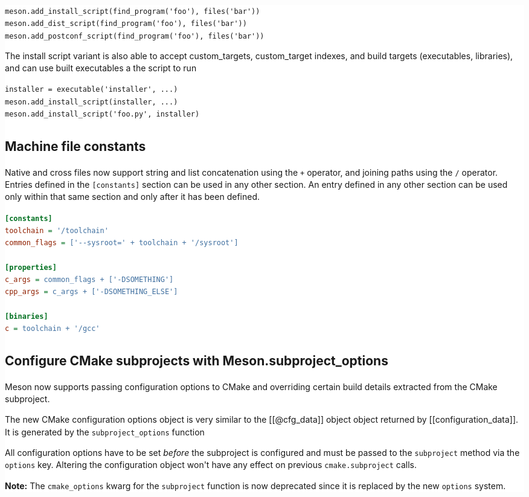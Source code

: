```meson
meson.add_install_script(find_program('foo'), files('bar'))
meson.add_dist_script(find_program('foo'), files('bar'))
meson.add_postconf_script(find_program('foo'), files('bar'))
```

The install script variant is also able to accept custom_targets,
custom_target indexes, and build targets (executables, libraries), and
can use built executables a the script to run

```meson
installer = executable('installer', ...)
meson.add_install_script(installer, ...)
meson.add_install_script('foo.py', installer)
```

## Machine file constants

Native and cross files now support string and list concatenation using
the `+` operator, and joining paths using the `/` operator. Entries
defined in the `[constants]` section can be used in any other section.
An entry defined in any other section can be used only within that
same section and only after it has been defined.

```ini
[constants]
toolchain = '/toolchain'
common_flags = ['--sysroot=' + toolchain + '/sysroot']

[properties]
c_args = common_flags + ['-DSOMETHING']
cpp_args = c_args + ['-DSOMETHING_ELSE']

[binaries]
c = toolchain + '/gcc'
```

## Configure CMake subprojects with Meson.subproject_options

Meson now supports passing configuration options to CMake and
overriding certain build details extracted from the CMake subproject.

The new CMake configuration options object is very similar to the
[[@cfg_data]] object object returned
by [[configuration_data]]. It
is generated by the `subproject_options` function

All configuration options have to be set *before* the subproject is
configured and must be passed to the `subproject` method via the
`options` key. Altering the configuration object won't have any effect
on previous `cmake.subproject` calls.

**Note:** The `cmake_options` kwarg for the `subproject` function is
now deprecated since it is replaced by the new `options` system.
